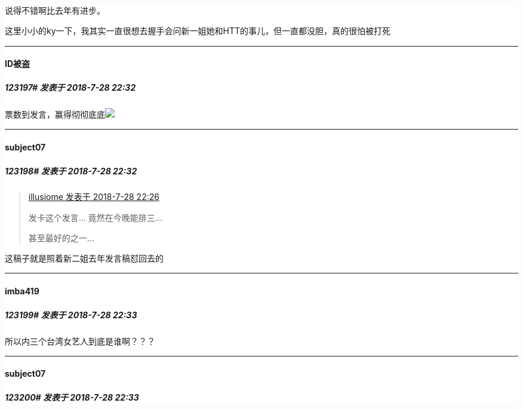 


说得不错啊比去年有进步。

这里小小的ky一下，我其实一直很想去握手会问新一姐她和HTT的事儿，但一直都没胆，真的很怕被打死







*****

####  ID被盗  
##### 123197#       发表于 2018-7-28 22:32




票数到发言，赢得彻彻底底<img src="https://static.saraba1st.com/image/smiley/face2017/067.png" referrerpolicy="no-referrer">







*****

####  subject07  
##### 123198#       发表于 2018-7-28 22:32



<blockquote><a href="httphttps://bbs.saraba1st.com/2b/forum.php?mod=redirect&amp;goto=findpost&amp;pid=40475081&amp;ptid=1105387" target="_blank">illusiome 发表于 2018-7-28 22:26</a>

发卡这个发言... 竟然在今晚能排三... 

甚至最好的之一...</blockquote>
这稿子就是照着新二姐去年发言稿怼回去的







*****

####  imba419  
##### 123199#       发表于 2018-7-28 22:33




所以内三个台湾女艺人到底是谁啊？？？







*****

####  subject07  
##### 123200#       发表于 2018-7-28 22:33
